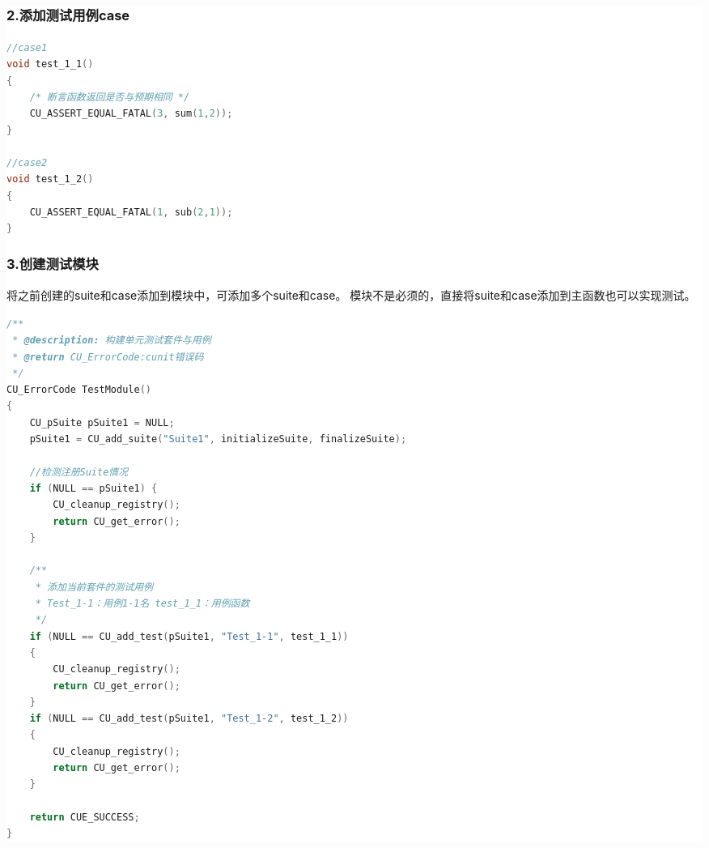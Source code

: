### 2.添加测试用例case

```c
//case1
void test_1_1()
{
    /* 断言函数返回是否与预期相同 */
    CU_ASSERT_EQUAL_FATAL(3, sum(1,2));
}

//case2
void test_1_2()
{
    CU_ASSERT_EQUAL_FATAL(1, sub(2,1));
}
```

### 3.创建测试模块

将之前创建的suite和case添加到模块中，可添加多个suite和case。
模块不是必须的，直接将suite和case添加到主函数也可以实现测试。

```c
/**
 * @description: 构建单元测试套件与用例
 * @return CU_ErrorCode:cunit错误码
 */
CU_ErrorCode TestModule()
{
    CU_pSuite pSuite1 = NULL;
    pSuite1 = CU_add_suite("Suite1", initializeSuite, finalizeSuite);        

    //检测注册Suite情况
    if (NULL == pSuite1) {
        CU_cleanup_registry();
        return CU_get_error();
    }

    /**
     * 添加当前套件的测试用例
     * Test_1-1：用例1-1名 test_1_1：用例函数
     */
    if (NULL == CU_add_test(pSuite1, "Test_1-1", test_1_1))
    {
        CU_cleanup_registry();
        return CU_get_error();
    }
    if (NULL == CU_add_test(pSuite1, "Test_1-2", test_1_2))
    {
        CU_cleanup_registry();
        return CU_get_error();
    }

    return CUE_SUCCESS;
}
```
